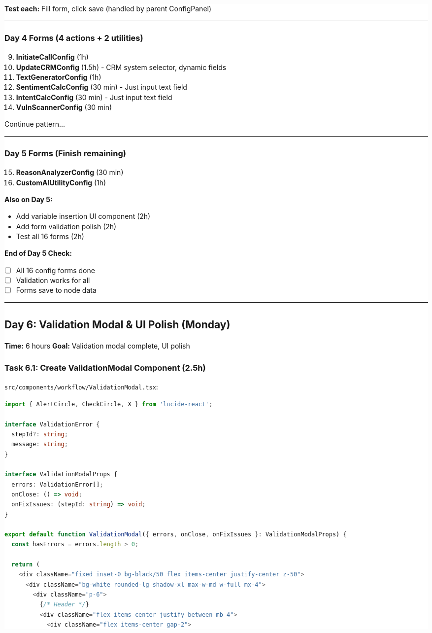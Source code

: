 **Test each:** Fill form, click save (handled by parent ConfigPanel)

---

### Day 4 Forms (4 actions + 2 utilities)

9. **InitiateCallConfig** (1h)
10. **UpdateCRMConfig** (1.5h) - CRM system selector, dynamic fields
11. **TextGeneratorConfig** (1h)
12. **SentimentCalcConfig** (30 min) - Just input text field
13. **IntentCalcConfig** (30 min) - Just input text field
14. **VulnScannerConfig** (30 min)

Continue pattern...

---

### Day 5 Forms (Finish remaining)

15. **ReasonAnalyzerConfig** (30 min)
16. **CustomAIUtilityConfig** (1h)

**Also on Day 5:**
- Add variable insertion UI component (2h)
- Add form validation polish (2h)
- Test all 16 forms (2h)

**End of Day 5 Check:**
- [ ] All 16 config forms done
- [ ] Validation works for all
- [ ] Forms save to node data

---

## Day 6: Validation Modal & UI Polish (Monday)

**Time:** 6 hours
**Goal:** Validation modal complete, UI polish

### Task 6.1: Create ValidationModal Component (2.5h)

`src/components/workflow/ValidationModal.tsx`:

```typescript
import { AlertCircle, CheckCircle, X } from 'lucide-react';

interface ValidationError {
  stepId?: string;
  message: string;
}

interface ValidationModalProps {
  errors: ValidationError[];
  onClose: () => void;
  onFixIssues: (stepId: string) => void;
}

export default function ValidationModal({ errors, onClose, onFixIssues }: ValidationModalProps) {
  const hasErrors = errors.length > 0;

  return (
    <div className="fixed inset-0 bg-black/50 flex items-center justify-center z-50">
      <div className="bg-white rounded-lg shadow-xl max-w-md w-full mx-4">
        <div className="p-6">
          {/* Header */}
          <div className="flex items-center justify-between mb-4">
            <div className="flex items-center gap-2">
```